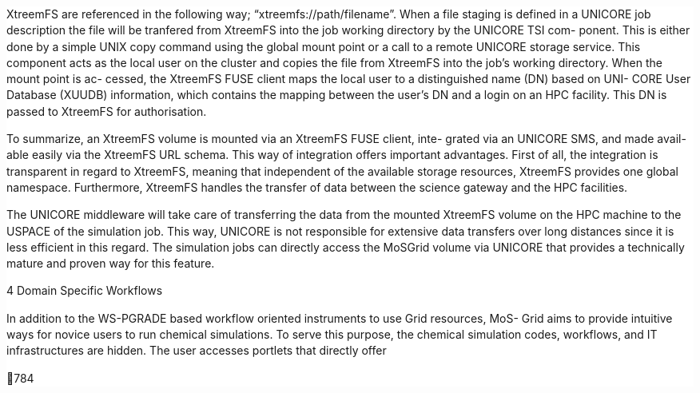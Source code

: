 XtreemFS are referenced in the following way;
“xtreemfs://path/filename”. When a file staging is
defined in a UNICORE job description the file
will be tranfered from XtreemFS into the job
working directory by the UNICORE TSI com-
ponent. This is either done by a simple UNIX
copy command using the global mount point or a
call to a remote UNICORE storage service. This
component acts as the local user on the cluster
and copies the file from XtreemFS into the job’s
working directory. When the mount point is ac-
cessed, the XtreemFS FUSE client maps the local
user to a distinguished name (DN) based on UNI-
CORE User Database (XUUDB) information,
which contains the mapping between the user’s
DN and a login on an HPC facility. This DN is
passed to XtreemFS for authorisation.

To summarize, an XtreemFS volume is
mounted via an XtreemFS FUSE client,
inte-
grated via an UNICORE SMS, and made avail-
able easily via the XtreemFS URL schema. This
way of integration offers important advantages.
First of all, the integration is transparent in regard
to XtreemFS, meaning that independent of the
available storage resources, XtreemFS provides
one global namespace. Furthermore, XtreemFS
handles the transfer of data between the science
gateway and the HPC facilities.

The UNICORE middleware will take care of
transferring the data from the mounted XtreemFS
volume on the HPC machine to the USPACE of
the simulation job. This way, UNICORE is not
responsible for extensive data transfers over long
distances since it is less efficient in this regard. The
simulation jobs can directly access the MoSGrid
volume via UNICORE that provides a technically
mature and proven way for this feature.

4 Domain Specific Workflows

In addition to the WS-PGRADE based workflow
oriented instruments to use Grid resources, MoS-
Grid aims to provide intuitive ways for novice
users to run chemical simulations. To serve
this purpose,
the chemical simulation codes,
workflows, and IT infrastructures are hidden.
The user accesses portlets that directly offer

784
